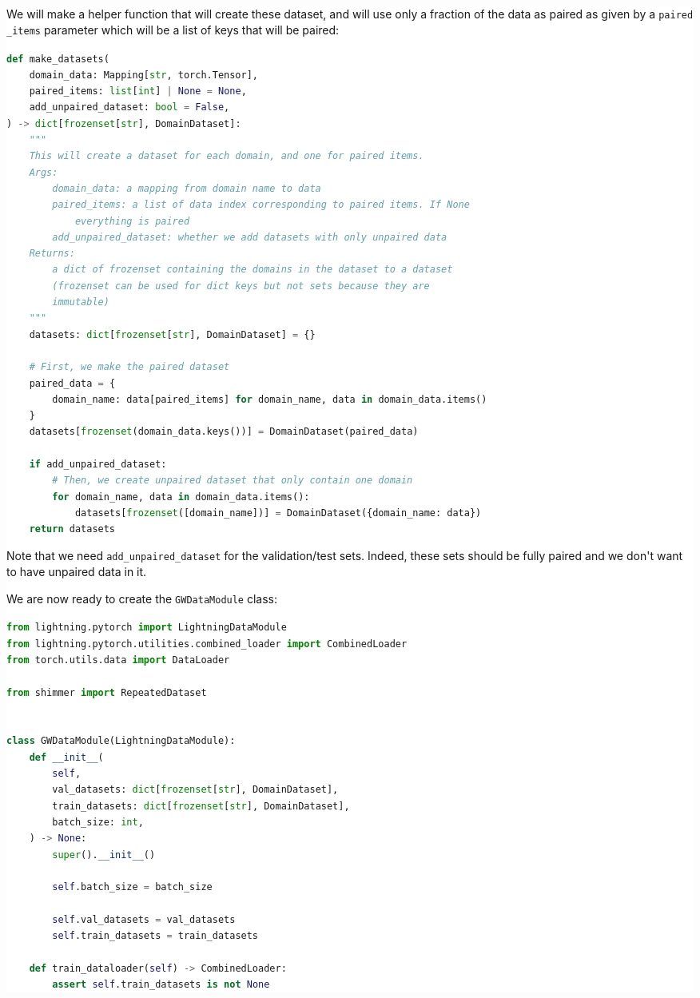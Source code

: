 We will make a helper function that will create these dataset, and will use only
a fraction of the data as paired as given by a `paired_items` parameter which will
be a list of keys that will be paired:

```python
def make_datasets(
    domain_data: Mapping[str, torch.Tensor],
    paired_items: list[int] | None = None,
    add_unpaired_dataset: bool = False,
) -> dict[frozenset[str], DomainDataset]:
    """
    This will create a dataset for each domain, and one for paired items.
    Args:
        domain_data: a mapping from domain name to data
        paired_items: a list of data index corresponding to paired items. If None
            everything is paired
        add_unpaired_dataset: whether we add datasets with only unpaired data
    Returns:
        a dict of frozenset containing the domains in the dataset to a dataset
        (frozenset can be used for dict keys but not sets because they are
        immutable)
    """
    datasets: dict[frozenset[str], DomainDataset] = {}

    # First, we make the paired dataset
    paired_data = {
        domain_name: data[paired_items] for domain_name, data in domain_data.items()
    }
    datasets[frozenset(domain_data.keys())] = DomainDataset(paired_data)

    if add_unpaired_dataset:
        # Then, we create unpaired dataset that only contain one domain
        for domain_name, data in domain_data.items():
            datasets[frozenset([domain_name])] = DomainDataset({domain_name: data})
    return datasets
```

Note that we need `add_unpaired_dataset` for the validation/test sets. Indeed, these
sets should be fully paired and we don't want to have unpaired data in it.

We are now ready to create the `GWDataModule` class:
```python
from lightning.pytorch import LightningDataModule
from lightning.pytorch.utilities.combined_loader import CombinedLoader
from torch.utils.data import DataLoader

from shimmer import RepeatedDataset


class GWDataModule(LightningDataModule):
    def __init__(
        self,
        val_datasets: dict[frozenset[str], DomainDataset],
        train_datasets: dict[frozenset[str], DomainDataset],
        batch_size: int,
    ) -> None:
        super().__init__()

        self.batch_size = batch_size

        self.val_datasets = val_datasets
        self.train_datasets = train_datasets

    def train_dataloader(self) -> CombinedLoader:
        assert self.train_datasets is not None
```
